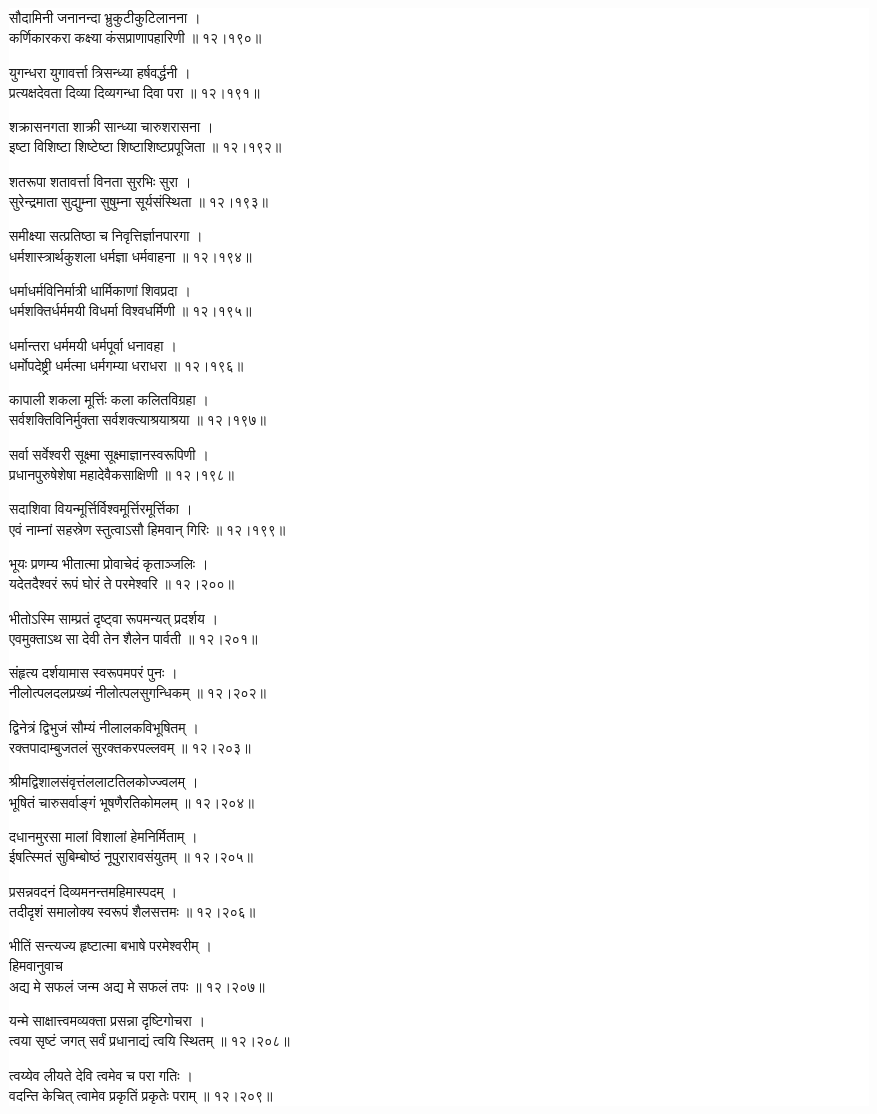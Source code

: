 सौदामिनी जनानन्दा भ्रुकुटीकुटिलानना ।  
कर्णिकारकरा कक्ष्या कंसप्राणापहारिणी ॥ १२।१९०॥  
  
युगन्धरा युगावर्त्ता त्रिसन्ध्या हर्षवर्द्धनी ।  
प्रत्यक्षदेवता दिव्या दिव्यगन्धा दिवा परा ॥ १२।१९१॥  
  
शक्रासनगता शाक्री सान्ध्या चारुशरासना ।  
इष्टा विशिष्टा शिष्टेष्टा शिष्टाशिष्टप्रपूजिता ॥ १२।१९२॥  
  
शतरूपा शतावर्त्ता विनता सुरभिः सुरा ।  
सुरेन्द्रमाता सुद्युम्ना सुषुम्ना सूर्यसंस्थिता ॥ १२।१९३॥  
  
समीक्ष्या सत्प्रतिष्ठा च निवृत्तिर्ज्ञानपारगा ।  
धर्मशास्त्रार्थकुशला धर्मज्ञा धर्मवाहना ॥ १२।१९४॥  
  
धर्माधर्मविनिर्मात्री धार्मिकाणां शिवप्रदा ।  
धर्मशक्तिर्धर्ममयी विधर्मा विश्वधर्मिणी ॥ १२।१९५॥  
  
धर्मान्तरा धर्ममयी धर्मपूर्वा धनावहा ।  
धर्मोपदेष्ट्री धर्मत्मा धर्मगम्या धराधरा ॥ १२।१९६॥  
  
कापाली शकला मूर्त्तिः कला कलितविग्रहा ।  
सर्वशक्तिविनिर्मुक्ता सर्वशक्त्याश्रयाश्रया ॥ १२।१९७॥  
  
सर्वा सर्वेश्वरी सूक्ष्मा सूक्ष्माज्ञानस्वरूपिणी ।  
प्रधानपुरुषेशेषा महादेवैकसाक्षिणी ॥ १२।१९८॥  
  
सदाशिवा वियन्मूर्त्तिर्विश्वमूर्त्तिरमूर्त्तिका ।  
एवं नाम्नां सहस्रेण स्तुत्वाऽसौ हिमवान् गिरिः ॥ १२।१९९॥  
  
भूयः प्रणम्य भीतात्मा प्रोवाचेदं कृताञ्जलिः ।  
यदेतदैश्वरं रूपं घोरं ते परमेश्वरि ॥ १२।२००॥  
  
भीतोऽस्मि साम्प्रतं दृष्ट्वा रूपमन्यत् प्रदर्शय ।  
एवमुक्ताऽथ सा देवी तेन शैलेन पार्वती ॥ १२।२०१॥  
  
संहृत्य दर्शयामास स्वरूपमपरं पुनः ।  
नीलोत्पलदलप्रख्यं नीलोत्पलसुगन्धिकम् ॥ १२।२०२॥  
  
द्विनेत्रं द्विभुजं सौम्यं नीलालकविभूषितम् ।  
रक्तपादाम्बुजतलं सुरक्तकरपल्लवम् ॥ १२।२०३॥  
  
श्रीमद्विशालसंवृत्तंललाटतिलकोज्ज्वलम् ।  
भूषितं चारुसर्वाङ्गं भूषणैरतिकोमलम् ॥ १२।२०४॥  
  
दधानमुरसा मालां विशालां हेमनिर्मिताम् ।  
ईषत्स्मितं सुबिम्बोष्ठं नूपुरारावसंयुतम् ॥ १२।२०५॥  
  
प्रसन्नवदनं दिव्यमनन्तमहिमास्पदम् ।  
तदीदृशं समालोक्य स्वरूपं शैलसत्तमः ॥ १२।२०६॥  
  
भीतिं सन्त्यज्य हृष्टात्मा बभाषे परमेश्वरीम् ।  
हिमवानुवाच  
अद्य मे सफलं जन्म अद्य मे सफलं तपः ॥ १२।२०७॥  
  
यन्मे साक्षात्त्वमव्यक्ता प्रसन्ना दृष्टिगोचरा ।  
त्वया सृष्टं जगत् सर्वं प्रधानाद्यं त्वयि स्थितम् ॥ १२।२०८॥  
  
त्वय्येव लीयते देवि त्वमेव च परा गतिः ।  
वदन्ति केचित् त्वामेव प्रकृतिं प्रकृतेः पराम् ॥ १२।२०९॥  
  